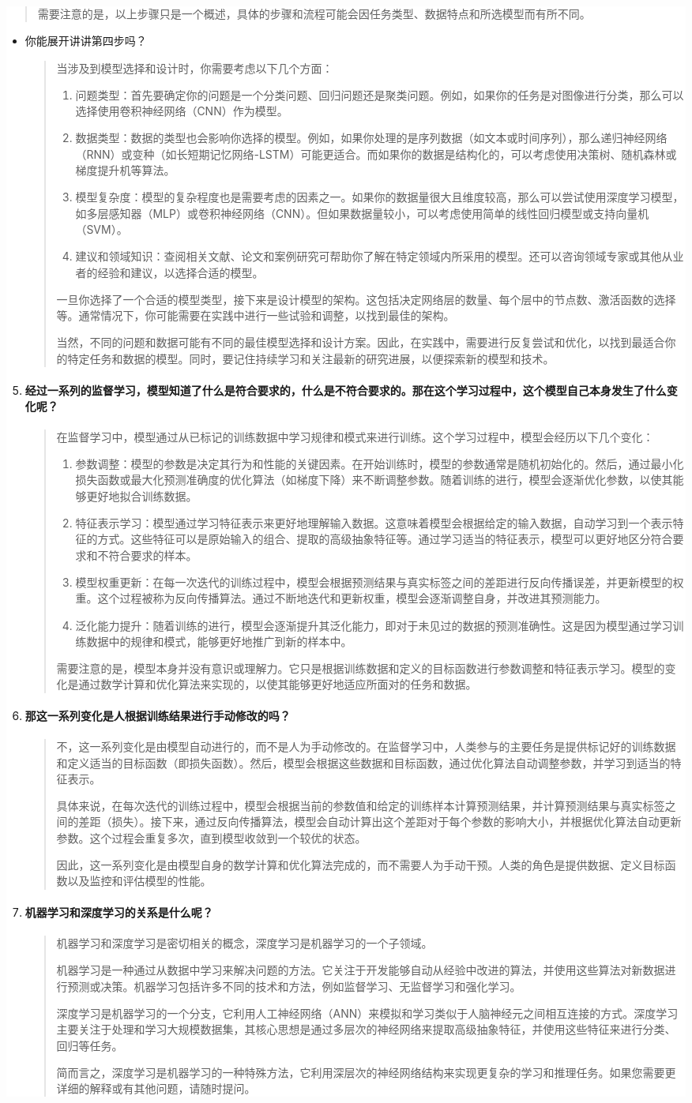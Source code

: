    >
   > 需要注意的是，以上步骤只是一个概述，具体的步骤和流程可能会因任务类型、数据特点和所选模型而有所不同。

   - 你能展开讲讲第四步吗？

     > 当涉及到模型选择和设计时，你需要考虑以下几个方面：
     >
     > 1. 问题类型：首先要确定你的问题是一个分类问题、回归问题还是聚类问题。例如，如果你的任务是对图像进行分类，那么可以选择使用卷积神经网络（CNN）作为模型。
     >
     > 2. 数据类型：数据的类型也会影响你选择的模型。例如，如果你处理的是序列数据（如文本或时间序列），那么递归神经网络（RNN）或变种（如长短期记忆网络-LSTM）可能更适合。而如果你的数据是结构化的，可以考虑使用决策树、随机森林或梯度提升机等算法。
     >
     > 3. 模型复杂度：模型的复杂程度也是需要考虑的因素之一。如果你的数据量很大且维度较高，那么可以尝试使用深度学习模型，如多层感知器（MLP）或卷积神经网络（CNN）。但如果数据量较小，可以考虑使用简单的线性回归模型或支持向量机（SVM）。
     >
     > 4. 建议和领域知识：查阅相关文献、论文和案例研究可帮助你了解在特定领域内所采用的模型。还可以咨询领域专家或其他从业者的经验和建议，以选择合适的模型。
     >
     > 一旦你选择了一个合适的模型类型，接下来是设计模型的架构。这包括决定网络层的数量、每个层中的节点数、激活函数的选择等。通常情况下，你可能需要在实践中进行一些试验和调整，以找到最佳的架构。
     >
     > 当然，不同的问题和数据可能有不同的最佳模型选择和设计方案。因此，在实践中，需要进行反复尝试和优化，以找到最适合你的特定任务和数据的模型。同时，要记住持续学习和关注最新的研究进展，以便探索新的模型和技术。

5. #### 经过一系列的监督学习，模型知道了什么是符合要求的，什么是不符合要求的。那在这个学习过程中，这个模型自己本身发生了什么变化呢？

   > 在监督学习中，模型通过从已标记的训练数据中学习规律和模式来进行训练。这个学习过程中，模型会经历以下几个变化：
   >
   > 1. 参数调整：模型的参数是决定其行为和性能的关键因素。在开始训练时，模型的参数通常是随机初始化的。然后，通过最小化损失函数或最大化预测准确度的优化算法（如梯度下降）来不断调整参数。随着训练的进行，模型会逐渐优化参数，以使其能够更好地拟合训练数据。
   >
   > 2. 特征表示学习：模型通过学习特征表示来更好地理解输入数据。这意味着模型会根据给定的输入数据，自动学习到一个表示特征的方式。这些特征可以是原始输入的组合、提取的高级抽象特征等。通过学习适当的特征表示，模型可以更好地区分符合要求和不符合要求的样本。
   >
   > 3. 模型权重更新：在每一次迭代的训练过程中，模型会根据预测结果与真实标签之间的差距进行反向传播误差，并更新模型的权重。这个过程被称为反向传播算法。通过不断地迭代和更新权重，模型会逐渐调整自身，并改进其预测能力。
   >
   > 4. 泛化能力提升：随着训练的进行，模型会逐渐提升其泛化能力，即对于未见过的数据的预测准确性。这是因为模型通过学习训练数据中的规律和模式，能够更好地推广到新的样本中。
   >
   > 需要注意的是，模型本身并没有意识或理解力。它只是根据训练数据和定义的目标函数进行参数调整和特征表示学习。模型的变化是通过数学计算和优化算法来实现的，以使其能够更好地适应所面对的任务和数据。

6. #### 那这一系列变化是人根据训练结果进行手动修改的吗？

   > 不，这一系列变化是由模型自动进行的，而不是人为手动修改的。在监督学习中，人类参与的主要任务是提供标记好的训练数据和定义适当的目标函数（即损失函数）。然后，模型会根据这些数据和目标函数，通过优化算法自动调整参数，并学习到适当的特征表示。
   >
   > 具体来说，在每次迭代的训练过程中，模型会根据当前的参数值和给定的训练样本计算预测结果，并计算预测结果与真实标签之间的差距（损失）。接下来，通过反向传播算法，模型会自动计算出这个差距对于每个参数的影响大小，并根据优化算法自动更新参数。这个过程会重复多次，直到模型收敛到一个较优的状态。
   >
   > 因此，这一系列变化是由模型自身的数学计算和优化算法完成的，而不需要人为手动干预。人类的角色是提供数据、定义目标函数以及监控和评估模型的性能。

7. #### 机器学习和深度学习的关系是什么呢？

   > 机器学习和深度学习是密切相关的概念，深度学习是机器学习的一个子领域。
   >
   > 机器学习是一种通过从数据中学习来解决问题的方法。它关注于开发能够自动从经验中改进的算法，并使用这些算法对新数据进行预测或决策。机器学习包括许多不同的技术和方法，例如监督学习、无监督学习和强化学习。
   >
   > 深度学习是机器学习的一个分支，它利用人工神经网络（ANN）来模拟和学习类似于人脑神经元之间相互连接的方式。深度学习主要关注于处理和学习大规模数据集，其核心思想是通过多层次的神经网络来提取高级抽象特征，并使用这些特征来进行分类、回归等任务。
   >
   > 简而言之，深度学习是机器学习的一种特殊方法，它利用深层次的神经网络结构来实现更复杂的学习和推理任务。如果您需要更详细的解释或有其他问题，请随时提问。
